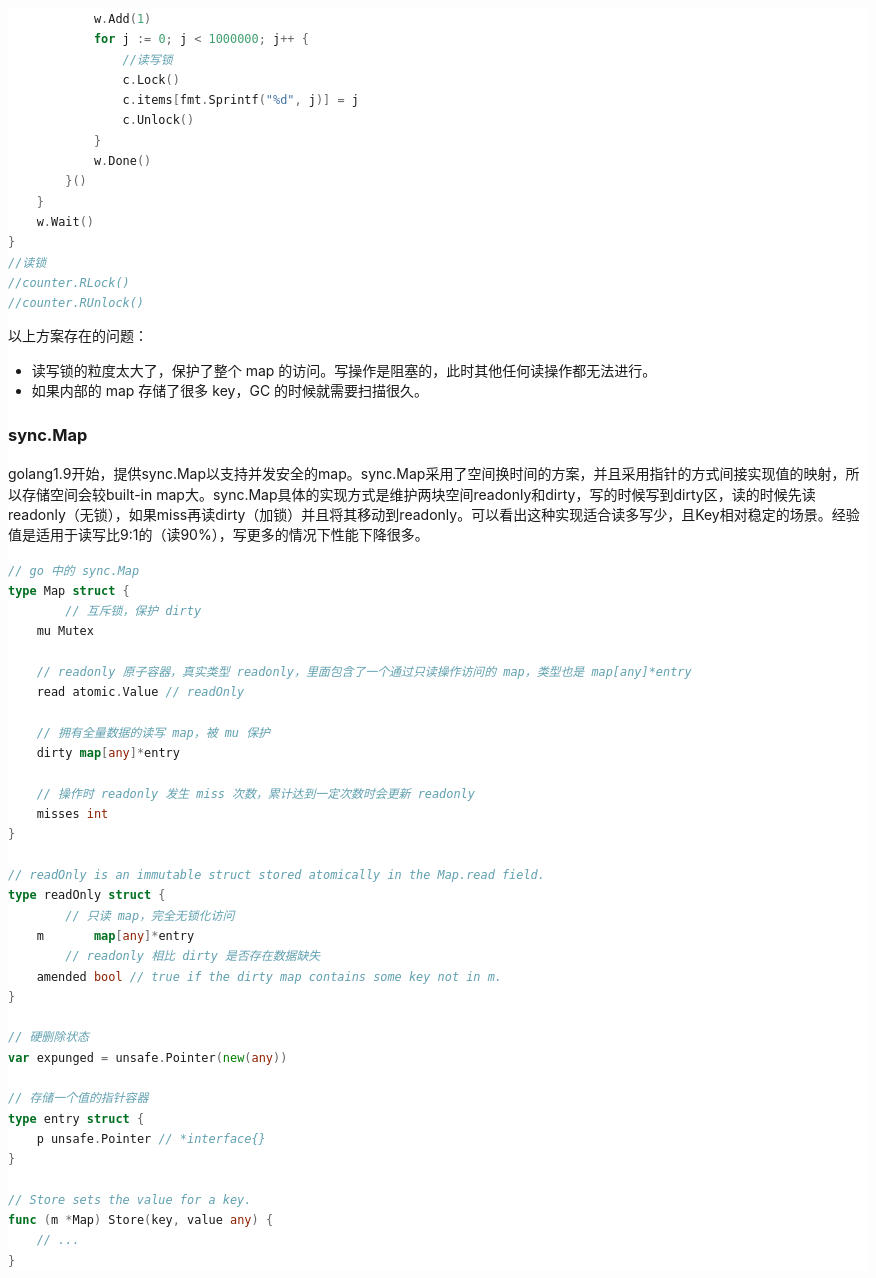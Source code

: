 ```go
            w.Add(1)
            for j := 0; j < 1000000; j++ {
                //读写锁
                c.Lock()
                c.items[fmt.Sprintf("%d", j)] = j
                c.Unlock()
            }
            w.Done()
        }()
    }
    w.Wait()
}
//读锁
//counter.RLock()
//counter.RUnlock()
```

以上方案存在的问题：

* 读写锁的粒度太大了，保护了整个 map 的访问。写操作是阻塞的，此时其他任何读操作都无法进行。
* 如果内部的 map 存储了很多 key，GC 的时候就需要扫描很久。

### sync.Map

golang1.9开始，提供sync.Map以支持并发安全的map。sync.Map采用了空间换时间的方案，并且采用指针的方式间接实现值的映射，所以存储空间会较built-in map大。sync.Map具体的实现方式是维护两块空间readonly和dirty，写的时候写到dirty区，读的时候先读readonly（无锁），如果miss再读dirty（加锁）并且将其移动到readonly。可以看出这种实现适合读多写少，且Key相对稳定的场景。经验值是适用于读写比9:1的（读90%），写更多的情况下性能下降很多。

```go
// go 中的 sync.Map
type Map struct {
        // 互斥锁，保护 dirty
	mu Mutex

	// readonly 原子容器，真实类型 readonly，里面包含了一个通过只读操作访问的 map，类型也是 map[any]*entry
	read atomic.Value // readOnly

	// 拥有全量数据的读写 map，被 mu 保护
	dirty map[any]*entry

	// 操作时 readonly 发生 miss 次数，累计达到一定次数时会更新 readonly
	misses int
}

// readOnly is an immutable struct stored atomically in the Map.read field.
type readOnly struct {
        // 只读 map，完全无锁化访问
	m       map[any]*entry
        // readonly 相比 dirty 是否存在数据缺失
	amended bool // true if the dirty map contains some key not in m.
}

// 硬删除状态
var expunged = unsafe.Pointer(new(any))

// 存储一个值的指针容器
type entry struct {
	p unsafe.Pointer // *interface{}
}

// Store sets the value for a key.
func (m *Map) Store(key, value any) {
	// ...
}

```